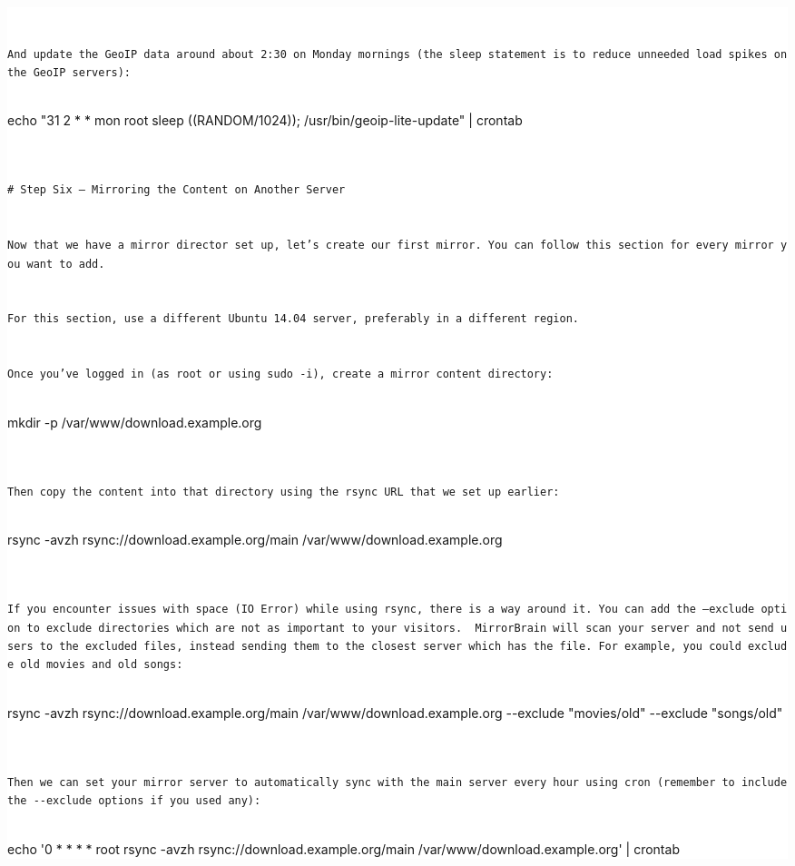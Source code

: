 ```


And update the GeoIP data around about 2:30 on Monday mornings (the sleep statement is to reduce unneeded load spikes on the GeoIP servers):


```
echo "31 2 * * mon root sleep $(($RANDOM/1024)); /usr/bin/geoip-lite-update" | crontab

```


# Step Six — Mirroring the Content on Another Server


Now that we have a mirror director set up, let’s create our first mirror. You can follow this section for every mirror you want to add.


For this section, use a different Ubuntu 14.04 server, preferably in a different region.


Once you’ve logged in (as root or using sudo -i), create a mirror content directory:


```
mkdir -p /var/www/download.example.org

```


Then copy the content into that directory using the rsync URL that we set up earlier:


```
rsync -avzh rsync://download.example.org/main /var/www/download.example.org

```


If you encounter issues with space (IO Error) while using rsync, there is a way around it. You can add the –exclude option to exclude directories which are not as important to your visitors.  MirrorBrain will scan your server and not send users to the excluded files, instead sending them to the closest server which has the file. For example, you could exclude old movies and old songs:


```
rsync -avzh rsync://download.example.org/main /var/www/download.example.org --exclude "movies/old" --exclude "songs/old"

```


Then we can set your mirror server to automatically sync with the main server every hour using cron (remember to include the --exclude options if you used any):


```
echo '0 * * * * root rsync -avzh rsync://download.example.org/main /var/www/download.example.org' | crontab

